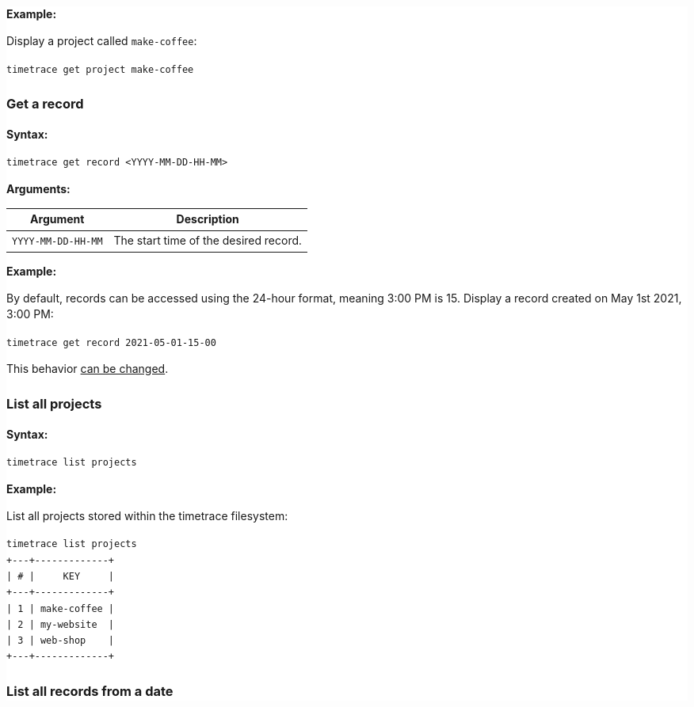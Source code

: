 **Example:**

Display a project called `make-coffee`:

```
timetrace get project make-coffee
```

### Get a record

**Syntax:**

```
timetrace get record <YYYY-MM-DD-HH-MM>
```

**Arguments:**

|Argument|Description|
|-|-|
|`YYYY-MM-DD-HH-MM`|The start time of the desired record.|

**Example:**

By default, records can be accessed using the 24-hour format, meaning 3:00 PM is
15. Display a record created on May 1st 2021, 3:00 PM:

```
timetrace get record 2021-05-01-15-00
```

This behavior [can be changed](#prefer-12-hour-clock-for-storing-records).

### List all projects

**Syntax:**

```
timetrace list projects
```

**Example:**

List all projects stored within the timetrace filesystem:

```
timetrace list projects
+---+-------------+
| # |     KEY     |
+---+-------------+
| 1 | make-coffee |
| 2 | my-website  |
| 3 | web-shop    |
+---+-------------+
```

### List all records from a date
